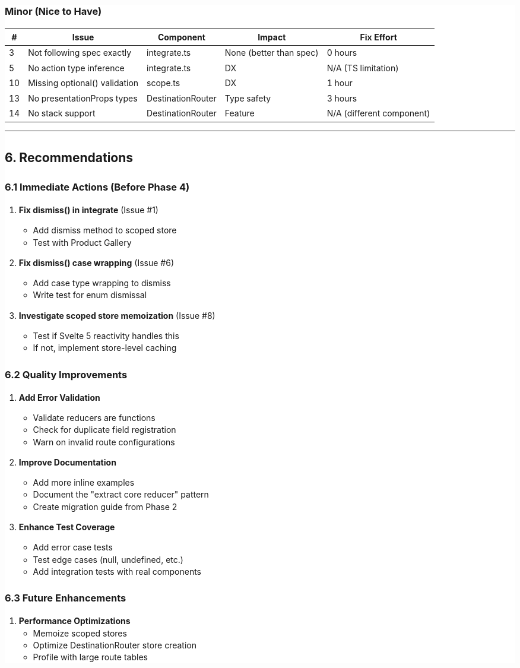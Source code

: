 ### Minor (Nice to Have)

| # | Issue | Component | Impact | Fix Effort |
|---|-------|-----------|--------|------------|
| 3 | Not following spec exactly | integrate.ts | None (better than spec) | 0 hours |
| 5 | No action type inference | integrate.ts | DX | N/A (TS limitation) |
| 10 | Missing optional() validation | scope.ts | DX | 1 hour |
| 13 | No presentationProps types | DestinationRouter | Type safety | 3 hours |
| 14 | No stack support | DestinationRouter | Feature | N/A (different component) |

---

## 6. Recommendations

### 6.1 Immediate Actions (Before Phase 4)

1. **Fix dismiss() in integrate** (Issue #1)
   - Add dismiss method to scoped store
   - Test with Product Gallery

2. **Fix dismiss() case wrapping** (Issue #6)
   - Add case type wrapping to dismiss
   - Write test for enum dismissal

3. **Investigate scoped store memoization** (Issue #8)
   - Test if Svelte 5 reactivity handles this
   - If not, implement store-level caching

### 6.2 Quality Improvements

1. **Add Error Validation**
   - Validate reducers are functions
   - Check for duplicate field registration
   - Warn on invalid route configurations

2. **Improve Documentation**
   - Add more inline examples
   - Document the "extract core reducer" pattern
   - Create migration guide from Phase 2

3. **Enhance Test Coverage**
   - Add error case tests
   - Test edge cases (null, undefined, etc.)
   - Add integration tests with real components

### 6.3 Future Enhancements

1. **Performance Optimizations**
   - Memoize scoped stores
   - Optimize DestinationRouter store creation
   - Profile with large route tables

